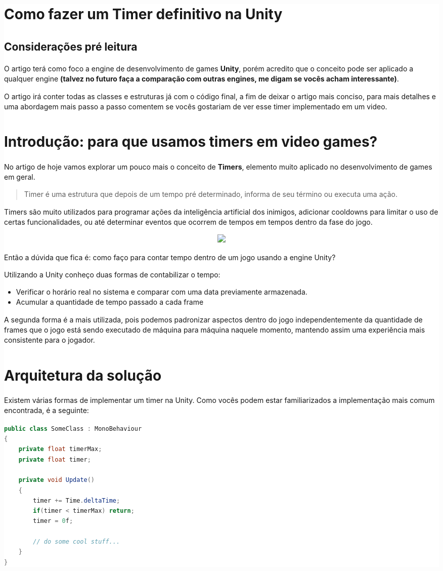 # Como fazer um Timer definitivo na Unity

## Considerações pré leitura

O artigo terá como foco a engine de desenvolvimento de games **Unity**, porém acredito que o conceito pode ser aplicado a qualquer engine **(talvez no futuro faça a comparação com outras engines, me digam se vocês acham interessante)**.

O artigo irá conter todas as classes e estruturas já com o código final, a fim de deixar o artigo mais conciso, para mais detalhes e uma abordagem mais passo a passo comentem se vocês gostariam de ver esse timer implementado em um video.

# Introdução: para que usamos timers em video games?

No artigo de hoje vamos explorar um pouco mais o conceito de **Timers**, elemento muito aplicado no desenvolvimento de games em geral.

> Timer é uma estrutura que depois de um tempo pré determinado, informa de seu término ou executa uma ação.

Timers são muito utilizados para programar ações da inteligência artificial dos inimigos, 
adicionar cooldowns para limitar o uso de certas funcionalidades, 
ou até determinar eventos que ocorrem de tempos em tempos dentro da fase do jogo.

<p align="center">
  <img src="meme_mana_cooldown.png" width="300"/>
</p>

Então a dúvida que fica é: como faço para contar tempo dentro de um jogo usando a engine Unity? 

Utilizando a Unity conheço duas formas de contabilizar o tempo:

- Verificar o horário real no sistema e comparar com uma data previamente armazenada.
- Acumular a quantidade de tempo passado a cada frame

A segunda forma é a mais utilizada, pois podemos padronizar aspectos dentro do jogo independentemente da quantidade de frames que o jogo está sendo executado de máquina para máquina naquele momento, mantendo assim uma experiência mais consistente para o jogador.

# Arquitetura da solução

Existem várias formas de implementar um timer na Unity. Como vocês podem estar familiarizados a implementação mais comum encontrada, é a seguinte:

```csharp
public class SomeClass : MonoBehaviour
{
    private float timerMax;
    private float timer;

    private void Update()
    {
        timer += Time.deltaTime;
        if(timer < timerMax) return;
        timer = 0f;

        // do some cool stuff...
    }
}
```
